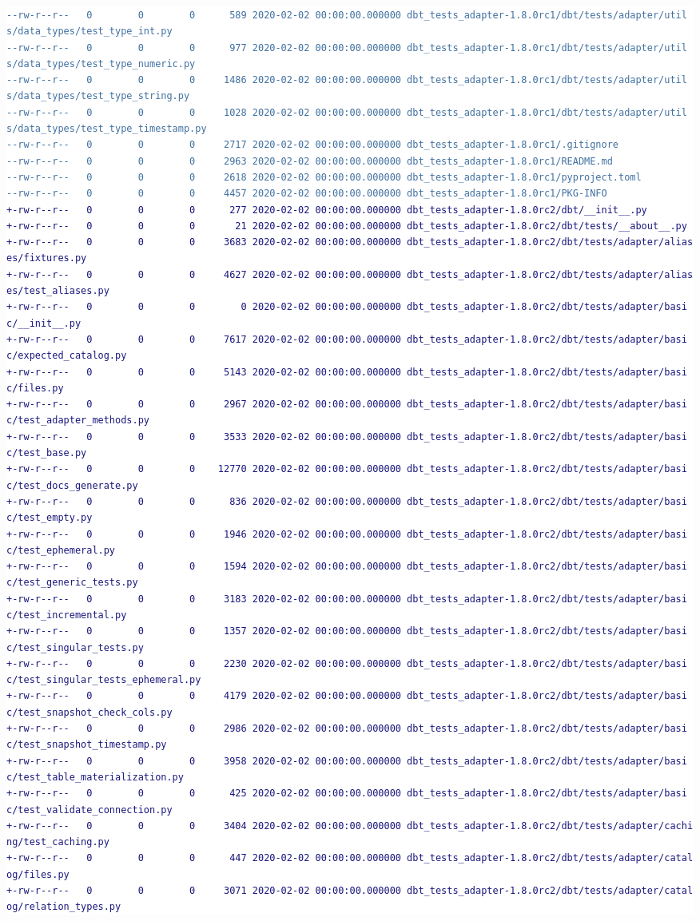 ```diff
--rw-r--r--   0        0        0      589 2020-02-02 00:00:00.000000 dbt_tests_adapter-1.8.0rc1/dbt/tests/adapter/utils/data_types/test_type_int.py
--rw-r--r--   0        0        0      977 2020-02-02 00:00:00.000000 dbt_tests_adapter-1.8.0rc1/dbt/tests/adapter/utils/data_types/test_type_numeric.py
--rw-r--r--   0        0        0     1486 2020-02-02 00:00:00.000000 dbt_tests_adapter-1.8.0rc1/dbt/tests/adapter/utils/data_types/test_type_string.py
--rw-r--r--   0        0        0     1028 2020-02-02 00:00:00.000000 dbt_tests_adapter-1.8.0rc1/dbt/tests/adapter/utils/data_types/test_type_timestamp.py
--rw-r--r--   0        0        0     2717 2020-02-02 00:00:00.000000 dbt_tests_adapter-1.8.0rc1/.gitignore
--rw-r--r--   0        0        0     2963 2020-02-02 00:00:00.000000 dbt_tests_adapter-1.8.0rc1/README.md
--rw-r--r--   0        0        0     2618 2020-02-02 00:00:00.000000 dbt_tests_adapter-1.8.0rc1/pyproject.toml
--rw-r--r--   0        0        0     4457 2020-02-02 00:00:00.000000 dbt_tests_adapter-1.8.0rc1/PKG-INFO
+-rw-r--r--   0        0        0      277 2020-02-02 00:00:00.000000 dbt_tests_adapter-1.8.0rc2/dbt/__init__.py
+-rw-r--r--   0        0        0       21 2020-02-02 00:00:00.000000 dbt_tests_adapter-1.8.0rc2/dbt/tests/__about__.py
+-rw-r--r--   0        0        0     3683 2020-02-02 00:00:00.000000 dbt_tests_adapter-1.8.0rc2/dbt/tests/adapter/aliases/fixtures.py
+-rw-r--r--   0        0        0     4627 2020-02-02 00:00:00.000000 dbt_tests_adapter-1.8.0rc2/dbt/tests/adapter/aliases/test_aliases.py
+-rw-r--r--   0        0        0        0 2020-02-02 00:00:00.000000 dbt_tests_adapter-1.8.0rc2/dbt/tests/adapter/basic/__init__.py
+-rw-r--r--   0        0        0     7617 2020-02-02 00:00:00.000000 dbt_tests_adapter-1.8.0rc2/dbt/tests/adapter/basic/expected_catalog.py
+-rw-r--r--   0        0        0     5143 2020-02-02 00:00:00.000000 dbt_tests_adapter-1.8.0rc2/dbt/tests/adapter/basic/files.py
+-rw-r--r--   0        0        0     2967 2020-02-02 00:00:00.000000 dbt_tests_adapter-1.8.0rc2/dbt/tests/adapter/basic/test_adapter_methods.py
+-rw-r--r--   0        0        0     3533 2020-02-02 00:00:00.000000 dbt_tests_adapter-1.8.0rc2/dbt/tests/adapter/basic/test_base.py
+-rw-r--r--   0        0        0    12770 2020-02-02 00:00:00.000000 dbt_tests_adapter-1.8.0rc2/dbt/tests/adapter/basic/test_docs_generate.py
+-rw-r--r--   0        0        0      836 2020-02-02 00:00:00.000000 dbt_tests_adapter-1.8.0rc2/dbt/tests/adapter/basic/test_empty.py
+-rw-r--r--   0        0        0     1946 2020-02-02 00:00:00.000000 dbt_tests_adapter-1.8.0rc2/dbt/tests/adapter/basic/test_ephemeral.py
+-rw-r--r--   0        0        0     1594 2020-02-02 00:00:00.000000 dbt_tests_adapter-1.8.0rc2/dbt/tests/adapter/basic/test_generic_tests.py
+-rw-r--r--   0        0        0     3183 2020-02-02 00:00:00.000000 dbt_tests_adapter-1.8.0rc2/dbt/tests/adapter/basic/test_incremental.py
+-rw-r--r--   0        0        0     1357 2020-02-02 00:00:00.000000 dbt_tests_adapter-1.8.0rc2/dbt/tests/adapter/basic/test_singular_tests.py
+-rw-r--r--   0        0        0     2230 2020-02-02 00:00:00.000000 dbt_tests_adapter-1.8.0rc2/dbt/tests/adapter/basic/test_singular_tests_ephemeral.py
+-rw-r--r--   0        0        0     4179 2020-02-02 00:00:00.000000 dbt_tests_adapter-1.8.0rc2/dbt/tests/adapter/basic/test_snapshot_check_cols.py
+-rw-r--r--   0        0        0     2986 2020-02-02 00:00:00.000000 dbt_tests_adapter-1.8.0rc2/dbt/tests/adapter/basic/test_snapshot_timestamp.py
+-rw-r--r--   0        0        0     3958 2020-02-02 00:00:00.000000 dbt_tests_adapter-1.8.0rc2/dbt/tests/adapter/basic/test_table_materialization.py
+-rw-r--r--   0        0        0      425 2020-02-02 00:00:00.000000 dbt_tests_adapter-1.8.0rc2/dbt/tests/adapter/basic/test_validate_connection.py
+-rw-r--r--   0        0        0     3404 2020-02-02 00:00:00.000000 dbt_tests_adapter-1.8.0rc2/dbt/tests/adapter/caching/test_caching.py
+-rw-r--r--   0        0        0      447 2020-02-02 00:00:00.000000 dbt_tests_adapter-1.8.0rc2/dbt/tests/adapter/catalog/files.py
+-rw-r--r--   0        0        0     3071 2020-02-02 00:00:00.000000 dbt_tests_adapter-1.8.0rc2/dbt/tests/adapter/catalog/relation_types.py
```